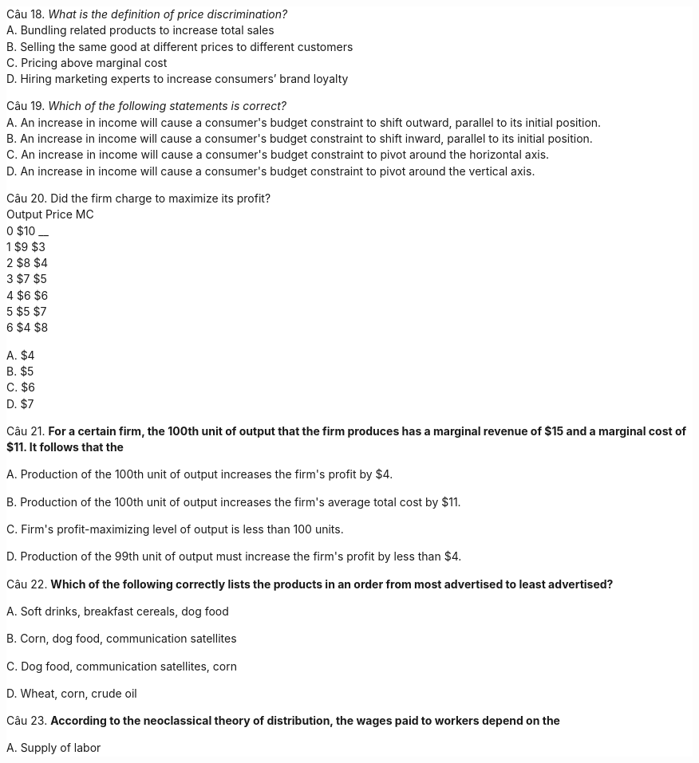 Câu 18\. *What is the definition of price discrimination?*  
A. Bundling related products to increase total sales  
B. Selling the same good at different prices to different customers  
C. Pricing above marginal cost  
D. Hiring marketing experts to increase consumers’ brand loyalty

Câu 19\. *Which of the following statements is correct?*  
A. An increase in income will cause a consumer's budget constraint to shift outward, parallel to its initial position.  
B. An increase in income will cause a consumer's budget constraint to shift inward, parallel to its initial position.  
C. An increase in income will cause a consumer's budget constraint to pivot around the horizontal axis.  
D. An increase in income will cause a consumer's budget constraint to pivot around the vertical axis.

Câu 20\. Did the firm charge to maximize its profit?  
Output			Price		MC  
0			$10		\_\_  
1			$9		$3  
2			$8		$4  
3			$7		$5  
4			$6		$6  
5			$5		$7  
6			$4		$8

A. $4  
B. $5  
C. $6  
D. $7

Câu 21\. **For a certain firm, the 100th unit of output that the firm produces has a marginal revenue of $15 and a marginal cost of $11. It follows that the**

A. Production of the 100th unit of output increases the firm's profit by $4.

B. Production of the 100th unit of output increases the firm's average total cost by $11.

C. Firm's profit-maximizing level of output is less than 100 units.

D. Production of the 99th unit of output must increase the firm's profit by less than $4.

Câu 22\. **Which of the following correctly lists the products in an order from most advertised to least advertised?**

A. Soft drinks, breakfast cereals, dog food

B. Corn, dog food, communication satellites

C. Dog food, communication satellites, corn

D. Wheat, corn, crude oil

Câu 23\. **According to the neoclassical theory of distribution, the wages paid to workers depend on the**

A. Supply of labor
